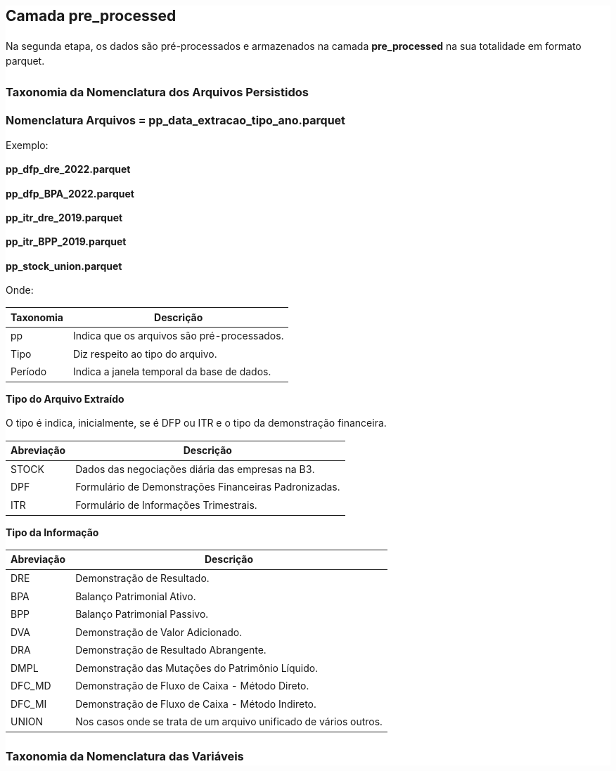 
## **Camada pre_processed**

Na segunda etapa, os dados são pré-processados e armazenados na camada **pre_processed** na sua totalidade em formato parquet. 

### Taxonomia da Nomenclatura dos Arquivos Persistidos

<font size="3">**Nomenclatura Arquivos = pp_data_extracao_tipo_ano.parquet**</font>

Exemplo:

**pp_dfp_dre_2022.parquet**

**pp_dfp_BPA_2022.parquet**

**pp_itr_dre_2019.parquet**

**pp_itr_BPP_2019.parquet**

**pp_stock_union.parquet**

Onde: 

Taxonomia | Descrição 
------|------
pp | Indica que os arquivos são pré-processados.
Tipo | Diz respeito ao tipo do arquivo.
Período | Indica a janela temporal da base de dados.


**Tipo do Arquivo Extraído**

O tipo é indica, inicialmente, se é DFP ou ITR e o tipo da demonstração financeira.

Abreviação | Descrição 
------|------
STOCK | Dados das negociações diária das empresas na B3.
DPF | Formulário de Demonstrações Financeiras Padronizadas.
ITR | Formulário de Informações Trimestrais.


**Tipo da Informação**

Abreviação | Descrição 
------|------
DRE | Demonstração de Resultado.
BPA | Balanço Patrimonial Ativo.
BPP | Balanço Patrimonial Passivo.
DVA | Demonstração de Valor Adicionado.
DRA | Demonstração de Resultado Abrangente.
DMPL | Demonstração das Mutações do Patrimônio Líquido.
DFC_MD | Demonstração de Fluxo de Caixa - Método Direto.
DFC_MI | Demonstração de Fluxo de Caixa - Método Indireto.
UNION | Nos casos onde se trata de um arquivo unificado de vários outros.


### Taxonomia da Nomenclatura das Variáveis
